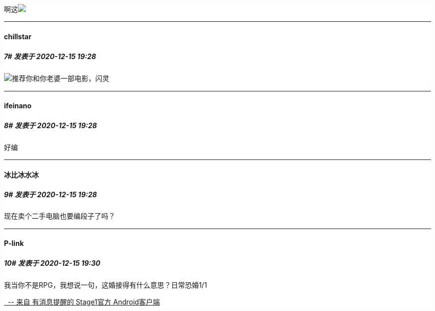 


啊这<img src="https://static.saraba1st.com/image/smiley/face2017/001.png" referrerpolicy="no-referrer">







*****

####  chillstar  
##### 7#       发表于 2020-12-15 19:28



<img src="https://static.saraba1st.com/image/smiley/face2017/009.gif" referrerpolicy="no-referrer">推荐你和你老婆一部电影，闪灵







*****

####  ifeinano  
##### 8#       发表于 2020-12-15 19:28




好编







*****

####  冰比冰水冰  
##### 9#       发表于 2020-12-15 19:28




现在卖个二手电脑也要编段子了吗？







*****

####  P-link  
##### 10#       发表于 2020-12-15 19:30




我当你不是RPG，我想说一句，这婚接得有什么意思？日常恐婚1/1

[  -- 来自 有消息提醒的 Stage1官方 Android客户端](https://www.coolapk.com/apk/140634)
